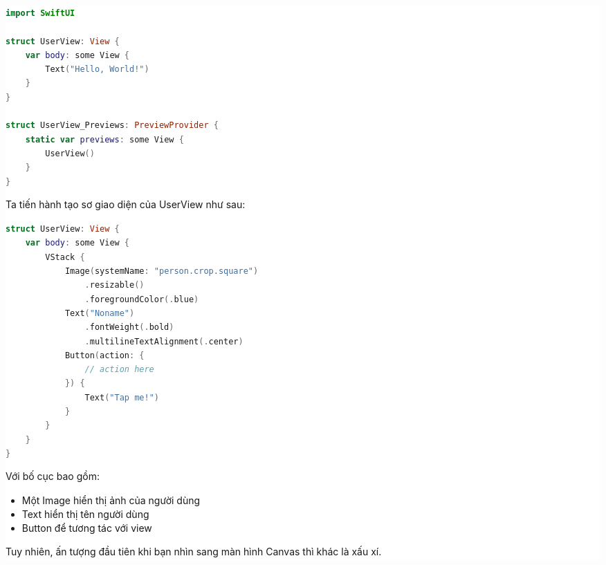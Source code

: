 ```swift
import SwiftUI

struct UserView: View {
    var body: some View {
        Text("Hello, World!")
    }
}

struct UserView_Previews: PreviewProvider {
    static var previews: some View {
        UserView()
    }
}
```

Ta tiến hành tạo sơ giao diện của UserView như sau:

```swift
struct UserView: View {
    var body: some View {
        VStack {
            Image(systemName: "person.crop.square")
                .resizable()
                .foregroundColor(.blue)
            Text("Noname")
                .fontWeight(.bold)
                .multilineTextAlignment(.center)
            Button(action: {
                // action here
            }) {
                Text("Tap me!")
            }
        }
    }
}
```

Với bố cục bao gồm:

* Một Image hiển thị ảnh của người dùng
* Text hiển thị tên  người dùng
* Button để tương tác với view

Tuy nhiên, ấn tượng đầu tiên khi bạn nhìn sang màn hình Canvas thì khác là xấu xí.
